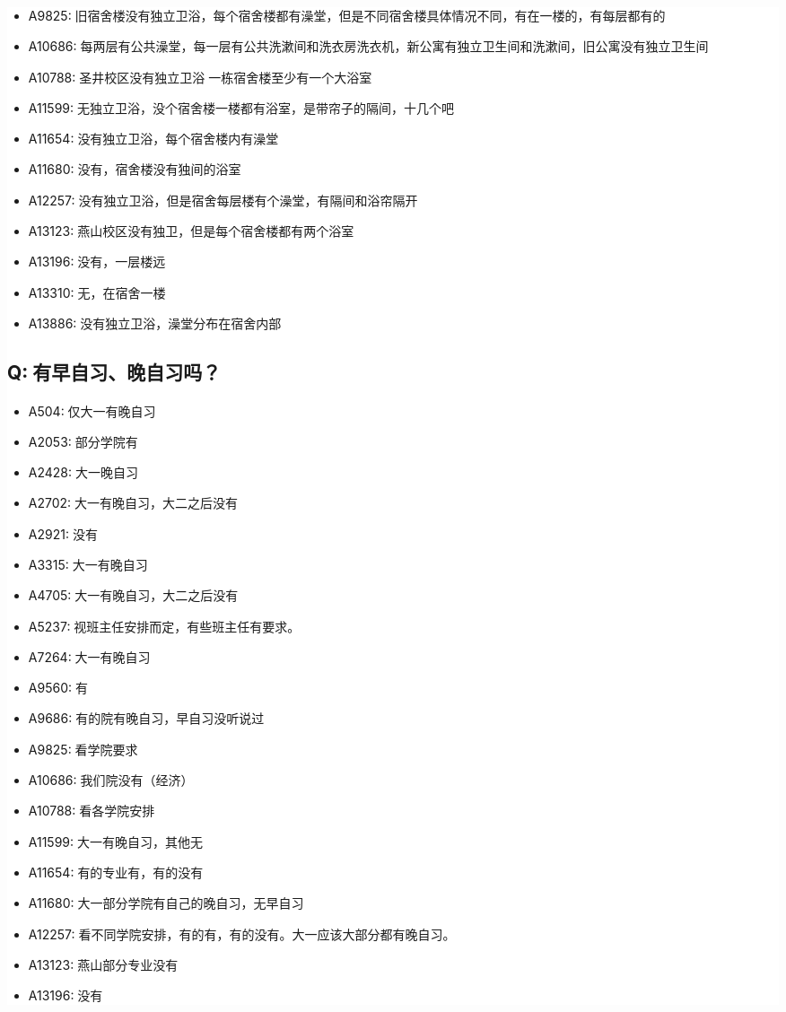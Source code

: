 - A9825: 旧宿舍楼没有独立卫浴，每个宿舍楼都有澡堂，但是不同宿舍楼具体情况不同，有在一楼的，有每层都有的

- A10686: 每两层有公共澡堂，每一层有公共洗漱间和洗衣房洗衣机，新公寓有独立卫生间和洗漱间，旧公寓没有独立卫生间

- A10788: 圣井校区没有独立卫浴 一栋宿舍楼至少有一个大浴室

- A11599: 无独立卫浴，没个宿舍楼一楼都有浴室，是带帘子的隔间，十几个吧

- A11654: 没有独立卫浴，每个宿舍楼内有澡堂

- A11680: 没有，宿舍楼没有独间的浴室

- A12257: 没有独立卫浴，但是宿舍每层楼有个澡堂，有隔间和浴帘隔开

- A13123: 燕山校区没有独卫，但是每个宿舍楼都有两个浴室

- A13196: 没有，一层楼远

- A13310: 无，在宿舍一楼

- A13886: 没有独立卫浴，澡堂分布在宿舍内部

## Q: 有早自习、晚自习吗？

- A504: 仅大一有晚自习

- A2053: 部分学院有

- A2428: 大一晚自习

- A2702: 大一有晚自习，大二之后没有

- A2921: 没有

- A3315: 大一有晚自习

- A4705: 大一有晚自习，大二之后没有

- A5237: 视班主任安排而定，有些班主任有要求。

- A7264: 大一有晚自习

- A9560: 有

- A9686: 有的院有晚自习，早自习没听说过

- A9825: 看学院要求

- A10686: 我们院没有（经济）

- A10788: 看各学院安排

- A11599: 大一有晚自习，其他无

- A11654: 有的专业有，有的没有

- A11680: 大一部分学院有自己的晚自习，无早自习

- A12257: 看不同学院安排，有的有，有的没有。大一应该大部分都有晚自习。

- A13123: 燕山部分专业没有

- A13196: 没有

